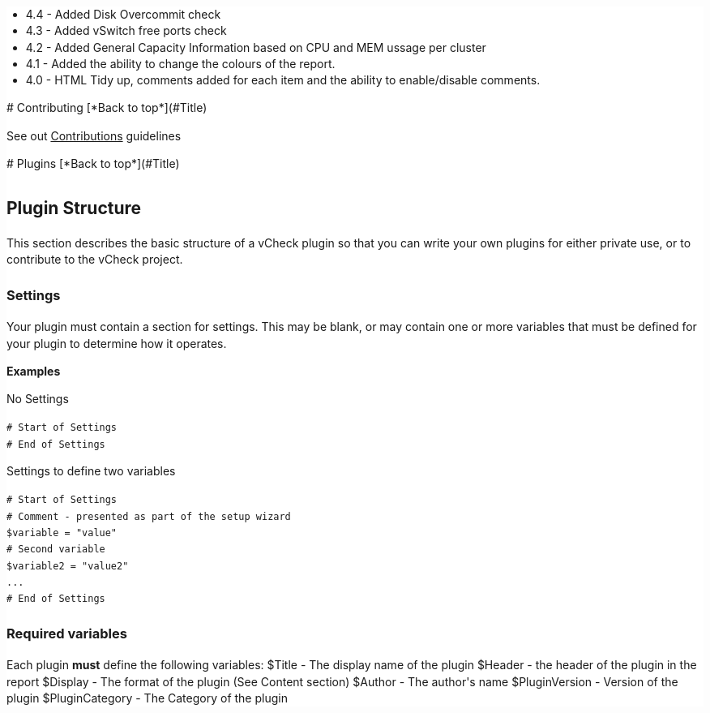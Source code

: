 *   4.4 - Added Disk Overcommit check
*   4.3 - Added vSwitch free ports check
*   4.2 - Added General Capacity Information based on CPU and MEM ussage per cluster
*   4.1 - Added the ability to change the colours of the report.
*   4.0 - HTML Tidy up, comments added for each item and the ability to enable/disable comments.

<a name="Contributing">
# Contributing
[*Back to top*](#Title)

See out [Contributions](CONTRIBUTING.md) guidelines

<a name="Plugins">
# Plugins
[*Back to top*](#Title)

## Plugin Structure
This section describes the basic structure of a vCheck plugin so that you can write your own plugins for either private use, or to contribute to the vCheck project.

### Settings
Your plugin must contain a section for settings. This may be blank, or may contain one or more variables that must be defined for your plugin to determine how it operates.

**Examples**

No Settings
  ```
  # Start of Settings   
  # End of Settings
  ```

Settings to define two variables
  ```
  # Start of Settings   
  # Comment - presented as part of the setup wizard   
  $variable = "value"     
  # Second variable     
  $variable2 = "value2"     
  ...     
  # End of Settings
  ```

### Required variables
Each plugin **must** define the following variables:
$Title - The display name of the plugin
$Header - the header of the plugin in the report
$Display - The format of the plugin (See Content section)
$Author - The author's name
$PluginVersion - Version of the plugin
$PluginCategory - The Category of the plugin
